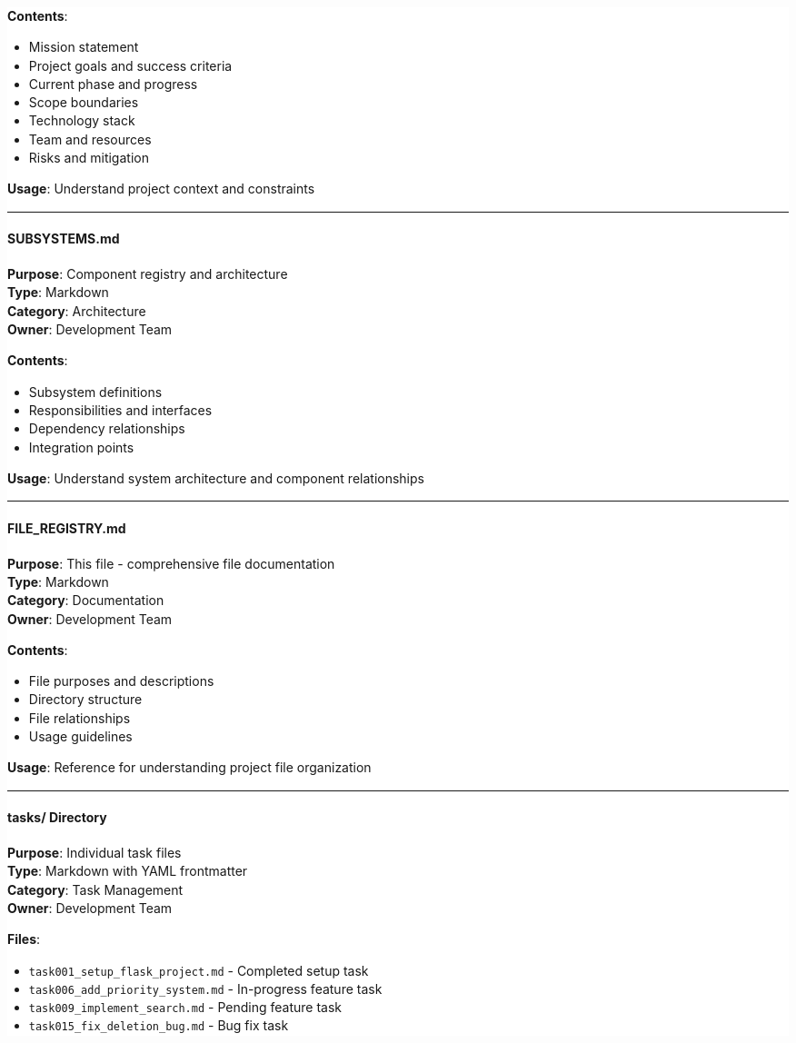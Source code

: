 **Contents**:
- Mission statement
- Project goals and success criteria
- Current phase and progress
- Scope boundaries
- Technology stack
- Team and resources
- Risks and mitigation

**Usage**: Understand project context and constraints

---

#### SUBSYSTEMS.md
**Purpose**: Component registry and architecture  
**Type**: Markdown  
**Category**: Architecture  
**Owner**: Development Team

**Contents**:
- Subsystem definitions
- Responsibilities and interfaces
- Dependency relationships
- Integration points

**Usage**: Understand system architecture and component relationships

---

#### FILE_REGISTRY.md
**Purpose**: This file - comprehensive file documentation  
**Type**: Markdown  
**Category**: Documentation  
**Owner**: Development Team

**Contents**:
- File purposes and descriptions
- Directory structure
- File relationships
- Usage guidelines

**Usage**: Reference for understanding project file organization

---

#### tasks/ Directory
**Purpose**: Individual task files  
**Type**: Markdown with YAML frontmatter  
**Category**: Task Management  
**Owner**: Development Team

**Files**:
- `task001_setup_flask_project.md` - Completed setup task
- `task006_add_priority_system.md` - In-progress feature task
- `task009_implement_search.md` - Pending feature task
- `task015_fix_deletion_bug.md` - Bug fix task
